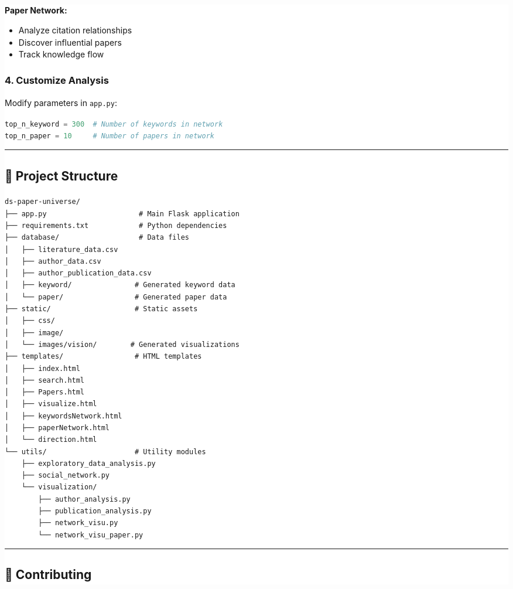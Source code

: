**Paper Network:**
- Analyze citation relationships
- Discover influential papers
- Track knowledge flow

### 4. Customize Analysis

Modify parameters in `app.py`:
```python
top_n_keyword = 300  # Number of keywords in network
top_n_paper = 10     # Number of papers in network
```

---

## 📁 Project Structure

```
ds-paper-universe/
├── app.py                      # Main Flask application
├── requirements.txt            # Python dependencies
├── database/                   # Data files
│   ├── literature_data.csv
│   ├── author_data.csv
│   ├── author_publication_data.csv
│   ├── keyword/               # Generated keyword data
│   └── paper/                 # Generated paper data
├── static/                    # Static assets
│   ├── css/
│   ├── image/
│   └── images/vision/        # Generated visualizations
├── templates/                 # HTML templates
│   ├── index.html
│   ├── search.html
│   ├── Papers.html
│   ├── visualize.html
│   ├── keywordsNetwork.html
│   ├── paperNetwork.html
│   └── direction.html
└── utils/                     # Utility modules
    ├── exploratory_data_analysis.py
    ├── social_network.py
    └── visualization/
        ├── author_analysis.py
        ├── publication_analysis.py
        ├── network_visu.py
        └── network_visu_paper.py
```

---

## 🤝 Contributing
